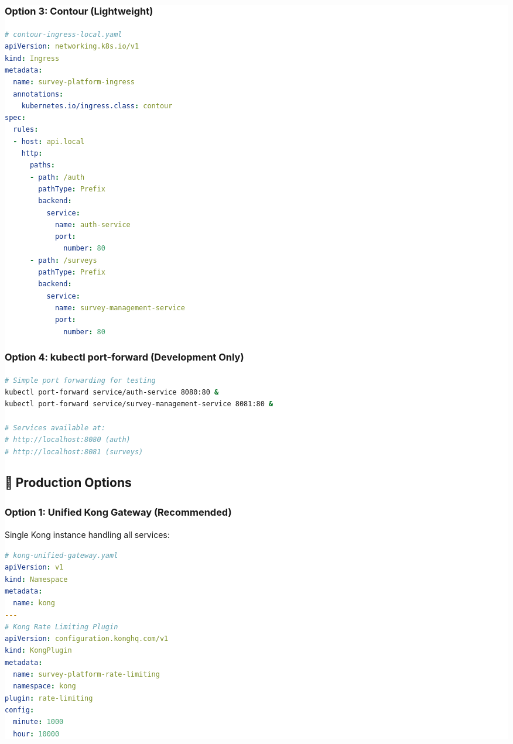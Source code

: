 ### **Option 3: Contour (Lightweight)**
```yaml
# contour-ingress-local.yaml
apiVersion: networking.k8s.io/v1
kind: Ingress
metadata:
  name: survey-platform-ingress
  annotations:
    kubernetes.io/ingress.class: contour
spec:
  rules:
  - host: api.local
    http:
      paths:
      - path: /auth
        pathType: Prefix
        backend:
          service:
            name: auth-service
            port:
              number: 80
      - path: /surveys  
        pathType: Prefix
        backend:
          service:
            name: survey-management-service
            port:
              number: 80
```

### **Option 4: kubectl port-forward (Development Only)**
```bash
# Simple port forwarding for testing
kubectl port-forward service/auth-service 8080:80 &
kubectl port-forward service/survey-management-service 8081:80 &

# Services available at:
# http://localhost:8080 (auth)
# http://localhost:8081 (surveys)
```

## 🏢 **Production Options**

### **Option 1: Unified Kong Gateway (Recommended)**
Single Kong instance handling all services:

```yaml
# kong-unified-gateway.yaml
apiVersion: v1
kind: Namespace
metadata:
  name: kong
---
# Kong Rate Limiting Plugin
apiVersion: configuration.konghq.com/v1
kind: KongPlugin
metadata:
  name: survey-platform-rate-limiting
  namespace: kong
plugin: rate-limiting
config:
  minute: 1000
  hour: 10000
```